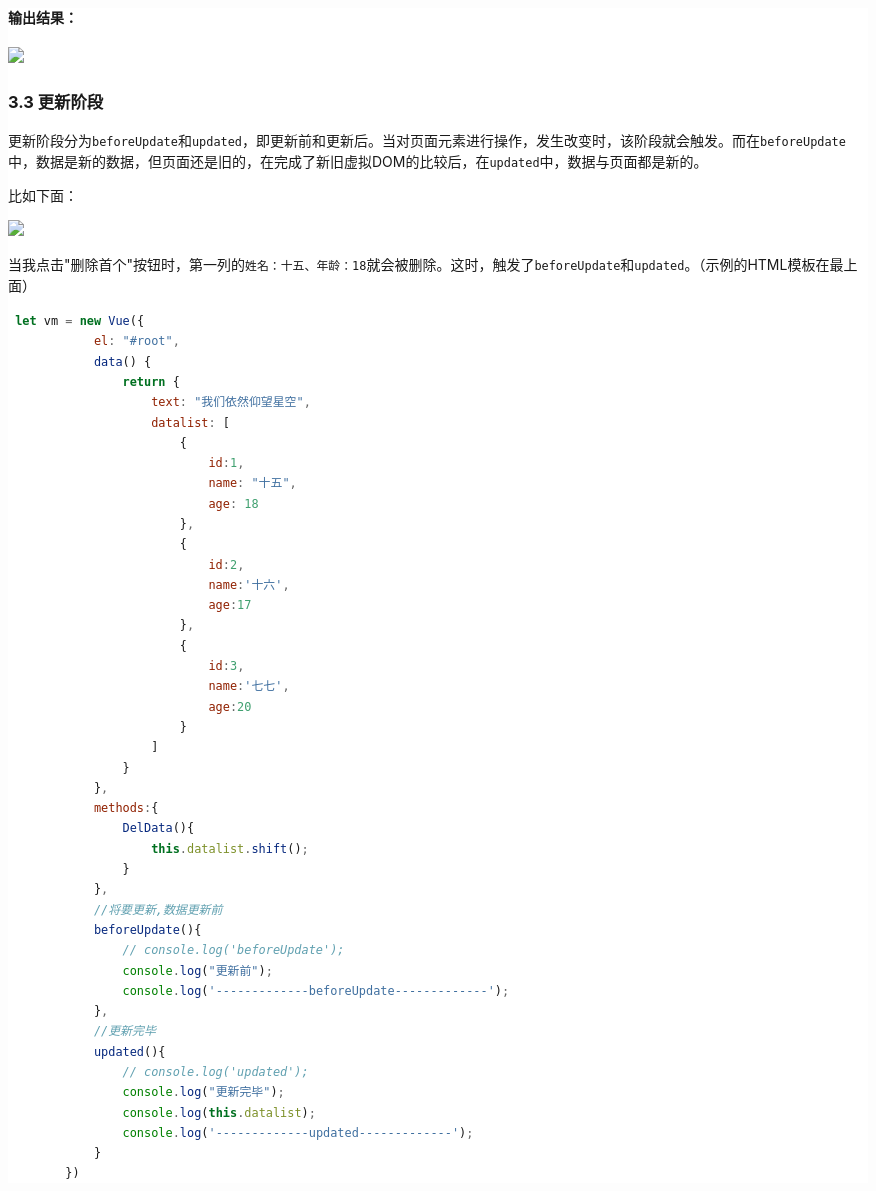 #### 输出结果：

![](https://cdn.jsdelivr.net/gh/QFifteen/imglist/img/202206101351695.png)

### 3.3 更新阶段

更新阶段分为`beforeUpdate`和`updated`，即更新前和更新后。当对页面元素进行操作，发生改变时，该阶段就会触发。而在`beforeUpdate`中，数据是新的数据，但页面还是旧的，在完成了新旧虚拟DOM的比较后，在`updated`中，数据与页面都是新的。

比如下面：

![](https://cdn.jsdelivr.net/gh/QFifteen/imglist/img/202206101354687.png)

当我点击"删除首个"按钮时，第一列的`姓名：十五、年龄：18`就会被删除。这时，触发了`beforeUpdate`和`updated`。（示例的HTML模板在最上面）

```js
 let vm = new Vue({
            el: "#root",
            data() {
                return {
                    text: "我们依然仰望星空",
                    datalist: [
                        {
                            id:1,
                            name: "十五",
                            age: 18
                        },
                        {
                            id:2,
                            name:'十六',
                            age:17
                        },
                        {
                            id:3,
                            name:'七七',
                            age:20
                        }
                    ]
                }
            },
            methods:{
                DelData(){
                    this.datalist.shift();
                }
            },
            //将要更新,数据更新前
            beforeUpdate(){
                // console.log('beforeUpdate');
                console.log("更新前");
                console.log('-------------beforeUpdate-------------');
            },
            //更新完毕
            updated(){
                // console.log('updated');
                console.log("更新完毕");
                console.log(this.datalist);
                console.log('-------------updated-------------');
            }
        })
```

